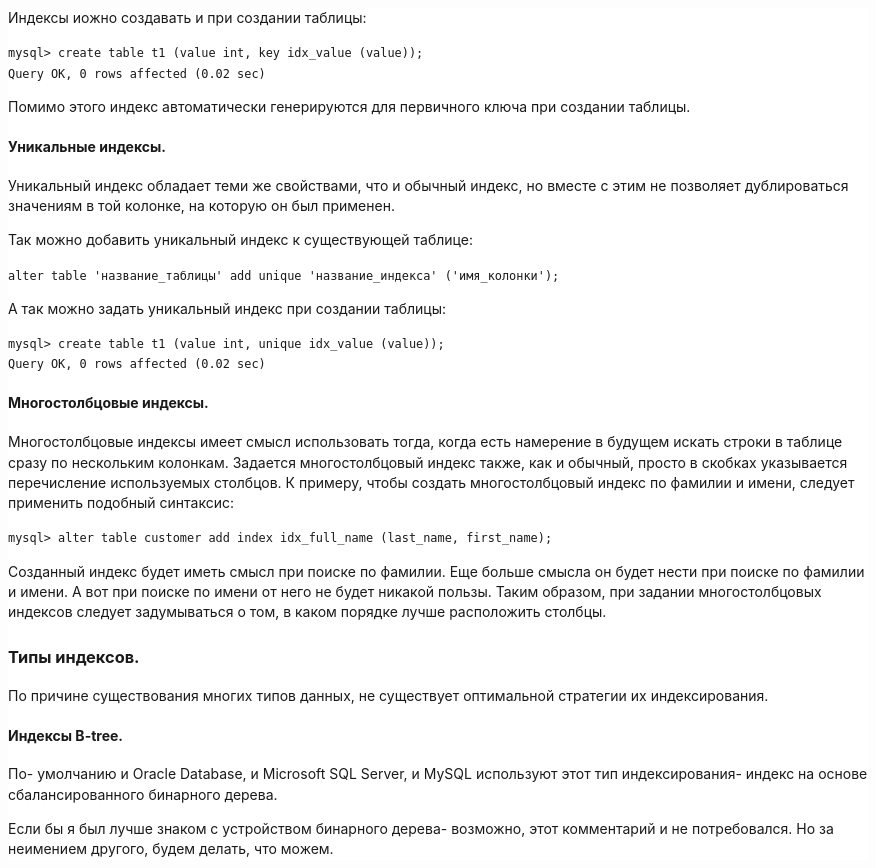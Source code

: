 Индексы иожно создавать и при создании таблицы:

```
mysql> create table t1 (value int, key idx_value (value)); 
Query OK, 0 rows affected (0.02 sec)
```

Помимо этого индекс автоматически генерируются для первичного ключа при создании
таблицы.

#### Уникальные индексы.

Уникальный индекс обладает теми же свойствами, что и обычный индекс, но вместе с
этим не позволяет дублироваться значениям в той колонке, на которую он был
применен.

Так можно добавить уникальный индекс к существующей таблице:

```
alter table 'название_таблицы' add unique 'название_индекса' ('имя_колонки');
```

А так можно задать уникальный индекс при создании таблицы:
```
mysql> create table t1 (value int, unique idx_value (value));
Query OK, 0 rows affected (0.02 sec)
```

#### Многостолбцовые индексы.

Многостолбцовые индексы имеет смысл использовать тогда, когда есть намерение в
будущем искать строки в таблице сразу по нескольким колонкам. Задается
многостолбцовый индекс также, как и обычный, просто в скобках указывается
перечисление используемых столбцов. К примеру, чтобы создать многостолбцовый
индекс по фамилии и имени, следует применить подобный синтаксис:

```
mysql> alter table customer add index idx_full_name (last_name, first_name);
```

Созданный индекс будет иметь смысл при поиске по фамилии. Еще больше смысла он
будет нести при поиске по фамилии и имени. А вот при поиске по имени от него не
будет никакой пользы. Таким образом, при задании многостолбцовых индексов
следует задумываться о том, в каком порядке лучше расположить столбцы.

### Типы индексов.

По причине существования многих типов данных, не существует оптимальной
стратегии их индексирования.

#### Индексы B-tree.

По- умолчанию и Oracle Database, и Microsoft SQL Server, и MySQL используют этот
тип индексирования- индекс на основе сбалансированного бинарного дерева.

Если бы я был лучше знаком с устройством бинарного дерева- возможно, этот
комментарий и не потребовался. Но за неимением другого, будем делать, что можем.
